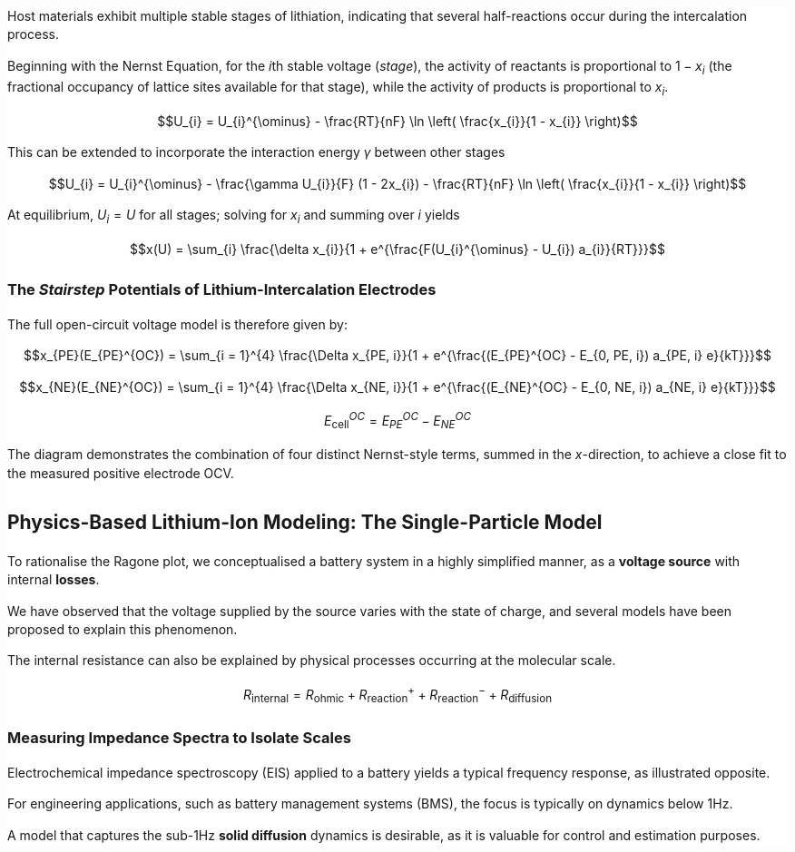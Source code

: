 Host materials exhibit multiple stable stages of lithiation, indicating that several half-reactions occur during the intercalation process.

Beginning with the Nernst Equation, for the $i$th stable voltage (*stage*), the activity of reactants is proportional to $1 - x_{i}$ (the fractional occupancy of lattice sites available for that stage), while the activity of products is proportional to $x_{i}$.

$$U_{i} = U_{i}^{\ominus} - \frac{RT}{nF} \ln \left( \frac{x_{i}}{1 - x_{i}} \right)$$

This can be extended to incorporate the interaction energy $\gamma$ between other stages

$$U_{i} = U_{i}^{\ominus} - \frac{\gamma U_{i}}{F} (1 - 2x_{i}) - \frac{RT}{nF} \ln \left( \frac{x_{i}}{1 - x_{i}} \right)$$

At equilibrium, $U_{i} = U$ for all stages; solving for $x_{i}$ and summing over $i$ yields

$$x(U) = \sum_{i} \frac{\delta x_{i}}{1 + e^{\frac{F(U_{i}^{\ominus} - U_{i}) a_{i}}{RT}}}$$

### The *Stairstep* Potentials of Lithium-Intercalation Electrodes

The full open-circuit voltage model is therefore given by:

$$x_{PE}(E_{PE}^{OC}) = \sum_{i = 1}^{4} \frac{\Delta x_{PE, i}}{1 + e^{\frac{(E_{PE}^{OC} - E_{0, PE, i}) a_{PE, i} e}{kT}}}$$

$$x_{NE}(E_{NE}^{OC}) = \sum_{i = 1}^{4} \frac{\Delta x_{NE, i}}{1 + e^{\frac{(E_{NE}^{OC} - E_{0, NE, i}) a_{NE, i} e}{kT}}}$$

$$E_{\text{cell}}^{OC} = E_{PE}^{OC} - E_{NE}^{OC}$$

The diagram demonstrates the combination of four distinct Nernst-style terms, summed in the $x$-direction, to achieve a close fit to the measured positive electrode OCV.

## Physics-Based Lithium-Ion Modeling: The Single-Particle Model

To rationalise the Ragone plot, we conceptualised a battery system in a highly simplified manner, as a **voltage source** with internal **losses**.

We have observed that the voltage supplied by the source varies with the state of charge, and several models have been proposed to explain this phenomenon.

The internal resistance can also be explained by physical processes occurring at the molecular scale.

$$R_{\text{internal}} = R_{\text{ohmic}} + R_{\text{reaction}}^{+} + R_{\text{reaction}}^{-} + R_{\text{diffusion}}$$

### Measuring Impedance Spectra to Isolate Scales

Electrochemical impedance spectroscopy (EIS) applied to a battery yields a typical frequency response, as illustrated opposite.

For engineering applications, such as battery management systems (BMS), the focus is typically on dynamics below $1 \text{Hz}$.

A model that captures the sub-$1 \text{Hz}$ **solid diffusion** dynamics is desirable, as it is valuable for control and estimation purposes.

